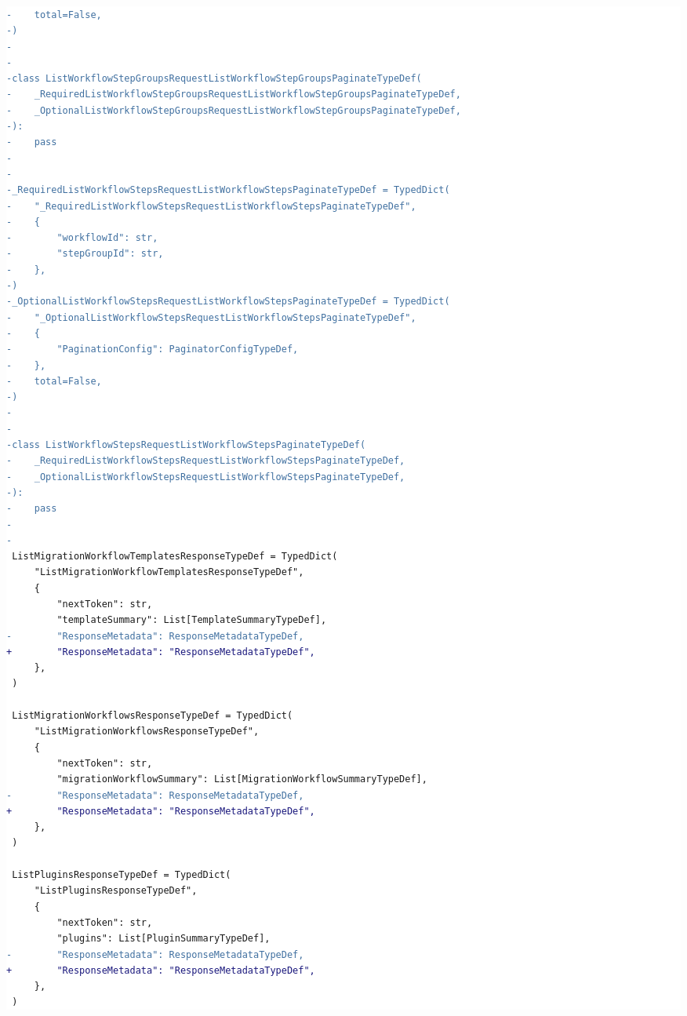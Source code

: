 ```diff
-    total=False,
-)
-
-
-class ListWorkflowStepGroupsRequestListWorkflowStepGroupsPaginateTypeDef(
-    _RequiredListWorkflowStepGroupsRequestListWorkflowStepGroupsPaginateTypeDef,
-    _OptionalListWorkflowStepGroupsRequestListWorkflowStepGroupsPaginateTypeDef,
-):
-    pass
-
-
-_RequiredListWorkflowStepsRequestListWorkflowStepsPaginateTypeDef = TypedDict(
-    "_RequiredListWorkflowStepsRequestListWorkflowStepsPaginateTypeDef",
-    {
-        "workflowId": str,
-        "stepGroupId": str,
-    },
-)
-_OptionalListWorkflowStepsRequestListWorkflowStepsPaginateTypeDef = TypedDict(
-    "_OptionalListWorkflowStepsRequestListWorkflowStepsPaginateTypeDef",
-    {
-        "PaginationConfig": PaginatorConfigTypeDef,
-    },
-    total=False,
-)
-
-
-class ListWorkflowStepsRequestListWorkflowStepsPaginateTypeDef(
-    _RequiredListWorkflowStepsRequestListWorkflowStepsPaginateTypeDef,
-    _OptionalListWorkflowStepsRequestListWorkflowStepsPaginateTypeDef,
-):
-    pass
-
-
 ListMigrationWorkflowTemplatesResponseTypeDef = TypedDict(
     "ListMigrationWorkflowTemplatesResponseTypeDef",
     {
         "nextToken": str,
         "templateSummary": List[TemplateSummaryTypeDef],
-        "ResponseMetadata": ResponseMetadataTypeDef,
+        "ResponseMetadata": "ResponseMetadataTypeDef",
     },
 )
 
 ListMigrationWorkflowsResponseTypeDef = TypedDict(
     "ListMigrationWorkflowsResponseTypeDef",
     {
         "nextToken": str,
         "migrationWorkflowSummary": List[MigrationWorkflowSummaryTypeDef],
-        "ResponseMetadata": ResponseMetadataTypeDef,
+        "ResponseMetadata": "ResponseMetadataTypeDef",
     },
 )
 
 ListPluginsResponseTypeDef = TypedDict(
     "ListPluginsResponseTypeDef",
     {
         "nextToken": str,
         "plugins": List[PluginSummaryTypeDef],
-        "ResponseMetadata": ResponseMetadataTypeDef,
+        "ResponseMetadata": "ResponseMetadataTypeDef",
     },
 )
```